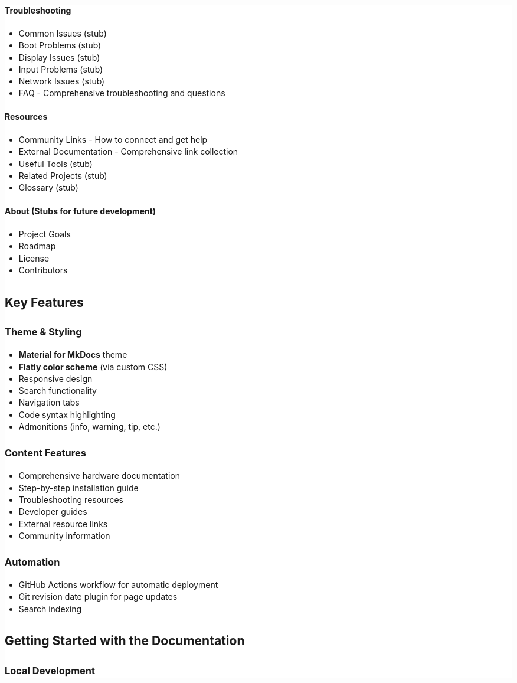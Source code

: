 #### Troubleshooting
- Common Issues (stub)
- Boot Problems (stub)
- Display Issues (stub)
- Input Problems (stub)
- Network Issues (stub)
- FAQ - Comprehensive troubleshooting and questions

#### Resources
- Community Links - How to connect and get help
- External Documentation - Comprehensive link collection
- Useful Tools (stub)
- Related Projects (stub)
- Glossary (stub)

#### About (Stubs for future development)
- Project Goals
- Roadmap
- License
- Contributors

## Key Features

### Theme & Styling

- **Material for MkDocs** theme
- **Flatly color scheme** (via custom CSS)
- Responsive design
- Search functionality
- Navigation tabs
- Code syntax highlighting
- Admonitions (info, warning, tip, etc.)

### Content Features

- Comprehensive hardware documentation
- Step-by-step installation guide
- Troubleshooting resources
- Developer guides
- External resource links
- Community information

### Automation

- GitHub Actions workflow for automatic deployment
- Git revision date plugin for page updates
- Search indexing

## Getting Started with the Documentation

### Local Development
